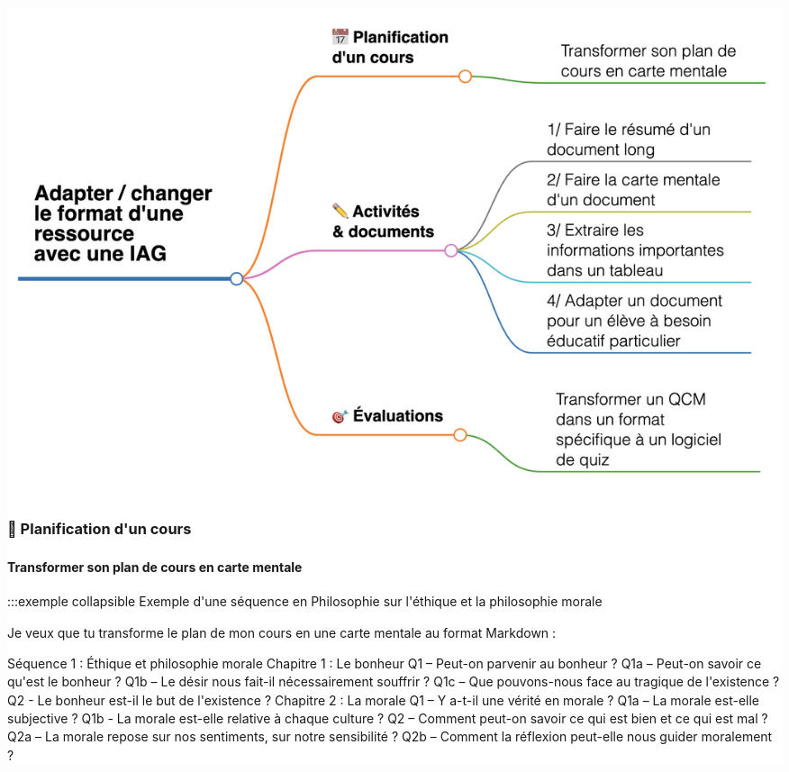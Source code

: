 ![](https://raw.githubusercontent.com/eyssette/minisite-markpage/main/img/adapter-changer-format-ressource-avec-IAG.png)

### 📅 Planification d'un cours

#### Transformer son plan de cours en carte mentale

:::exemple collapsible Exemple d'une séquence en Philosophie sur l'éthique et la philosophie morale

<div markdown class="user">

Je veux que tu transforme le plan de mon cours en une carte mentale au format Markdown : 

Séquence 1 : Éthique et philosophie morale
Chapitre 1 : Le bonheur
Q1 – Peut-on parvenir au bonheur ?
Q1a – Peut-on savoir ce qu'est le bonheur ?
Q1b – Le désir nous fait-il nécessairement souffrir ?
Q1c – Que pouvons-nous face au tragique de l'existence ?
Q2 - Le bonheur est-il le but de l'existence ?
Chapitre 2 : La morale
Q1 – Y a-t-il une vérité en morale ?
Q1a – La morale est-elle subjective ?
Q1b - La morale est-elle relative à chaque culture ?
Q2 – Comment peut-on savoir ce qui est bien et ce qui est mal ?
Q2a – La morale repose sur nos sentiments, sur notre sensibilité ?
Q2b – Comment la réflexion peut-elle nous guider moralement ?
